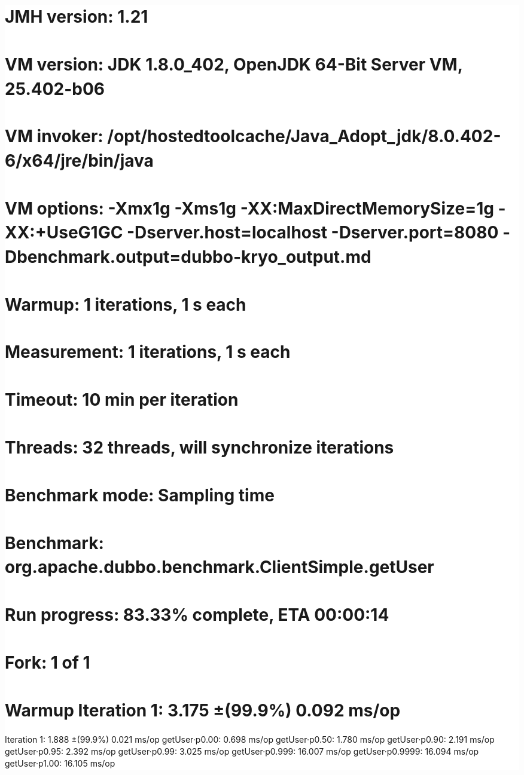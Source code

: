 
# JMH version: 1.21
# VM version: JDK 1.8.0_402, OpenJDK 64-Bit Server VM, 25.402-b06
# VM invoker: /opt/hostedtoolcache/Java_Adopt_jdk/8.0.402-6/x64/jre/bin/java
# VM options: -Xmx1g -Xms1g -XX:MaxDirectMemorySize=1g -XX:+UseG1GC -Dserver.host=localhost -Dserver.port=8080 -Dbenchmark.output=dubbo-kryo_output.md
# Warmup: 1 iterations, 1 s each
# Measurement: 1 iterations, 1 s each
# Timeout: 10 min per iteration
# Threads: 32 threads, will synchronize iterations
# Benchmark mode: Sampling time
# Benchmark: org.apache.dubbo.benchmark.ClientSimple.getUser

# Run progress: 83.33% complete, ETA 00:00:14
# Fork: 1 of 1
# Warmup Iteration   1: 3.175 ±(99.9%) 0.092 ms/op
Iteration   1: 1.888 ±(99.9%) 0.021 ms/op
                 getUser·p0.00:   0.698 ms/op
                 getUser·p0.50:   1.780 ms/op
                 getUser·p0.90:   2.191 ms/op
                 getUser·p0.95:   2.392 ms/op
                 getUser·p0.99:   3.025 ms/op
                 getUser·p0.999:  16.007 ms/op
                 getUser·p0.9999: 16.094 ms/op
                 getUser·p1.00:   16.105 ms/op


